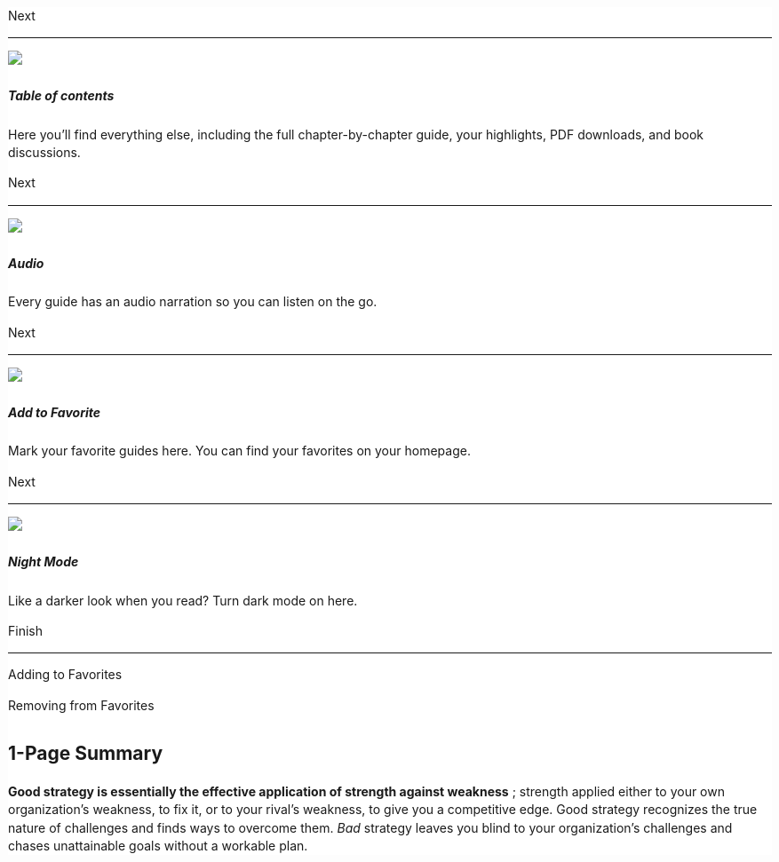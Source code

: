 Next

  *   *   *   *   * 


![](/img/tutorial-menu.4c76dd27.svg)

##### Table of contents

Here you’ll find everything else, including the full chapter-by-chapter guide, your highlights, PDF downloads, and book discussions. 

Next

  *   *   *   *   * 


![](/img/tutorial-player.d25b1afb.svg)

##### Audio

Every guide has an audio narration so you can listen on the go. 

Next

  *   *   *   *   * 


![](/img/tutorial-favorite.b948300a.svg)

##### Add to Favorite

Mark your favorite guides here. You can find your favorites on your homepage. 

Next

  *   *   *   *   * 


![](/img/tutorial-night.ddd7fb5c.svg)

##### Night Mode

Like a darker look when you read? Turn dark mode on here. 

Finish

  *   *   *   *   * 


Adding to Favorites 

Removing from Favorites 

## 1-Page Summary

**Good strategy is essentially the effective application of strength against weakness** ; strength applied either to your own organization’s weakness, to fix it, or to your rival’s weakness, to give you a competitive edge. Good strategy recognizes the true nature of challenges and finds ways to overcome them. _Bad_ strategy leaves you blind to your organization’s challenges and chases unattainable goals without a workable plan.
